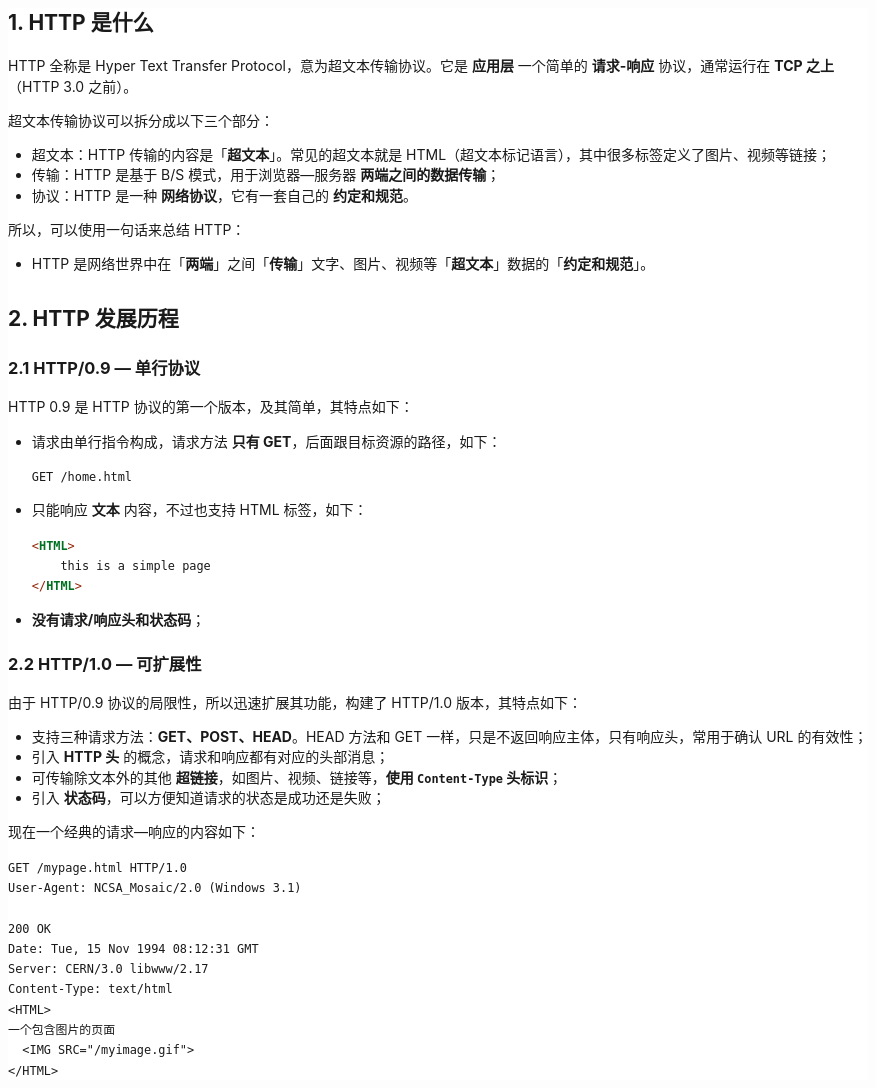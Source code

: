

## 1. HTTP 是什么

HTTP 全称是 Hyper Text Transfer Protocol，意为超文本传输协议。它是 **应用层** 一个简单的 **请求-响应** 协议，通常运行在 **TCP 之上**（HTTP 3.0 之前）。

超文本传输协议可以拆分成以下三个部分：

- 超文本：HTTP 传输的内容是「**超文本**」。常见的超文本就是 HTML（超文本标记语言），其中很多标签定义了图片、视频等链接；
- 传输：HTTP 是基于 B/S 模式，用于浏览器—服务器 **两端之间的数据传输**；
- 协议：HTTP 是一种 **网络协议**，它有一套自己的 **约定和规范**。

所以，可以使用一句话来总结 HTTP：

- HTTP 是网络世界中在「**两端**」之间「**传输**」文字、图片、视频等「**超文本**」数据的「**约定和规范**」。

## 2. HTTP 发展历程

### 2.1 HTTP/0.9 — 单行协议

HTTP 0.9 是 HTTP 协议的第一个版本，及其简单，其特点如下：

- 请求由单行指令构成，请求方法 **只有 GET**，后面跟目标资源的路径，如下：

    ```http
    GET /home.html
    ```

- 只能响应 **文本** 内容，不过也支持 HTML 标签，如下：

    ```html
    <HTML>
        this is a simple page
    </HTML>
    ```

- **没有请求/响应头和状态码**；

### 2.2 HTTP/1.0 — 可扩展性

由于 HTTP/0.9 协议的局限性，所以迅速扩展其功能，构建了 HTTP/1.0 版本，其特点如下：

- 支持三种请求方法：**GET、POST、HEAD**。HEAD 方法和 GET 一样，只是不返回响应主体，只有响应头，常用于确认 URL 的有效性；
- 引入 **HTTP 头** 的概念，请求和响应都有对应的头部消息；
- 可传输除文本外的其他 **超链接**，如图片、视频、链接等，**使用 `Content-Type` 头标识**；
- 引入 **状态码**，可以方便知道请求的状态是成功还是失败；

现在一个经典的请求—响应的内容如下：

```http
GET /mypage.html HTTP/1.0
User-Agent: NCSA_Mosaic/2.0 (Windows 3.1)

200 OK
Date: Tue, 15 Nov 1994 08:12:31 GMT
Server: CERN/3.0 libwww/2.17
Content-Type: text/html
<HTML>
一个包含图片的页面
  <IMG SRC="/myimage.gif">
</HTML>
```
